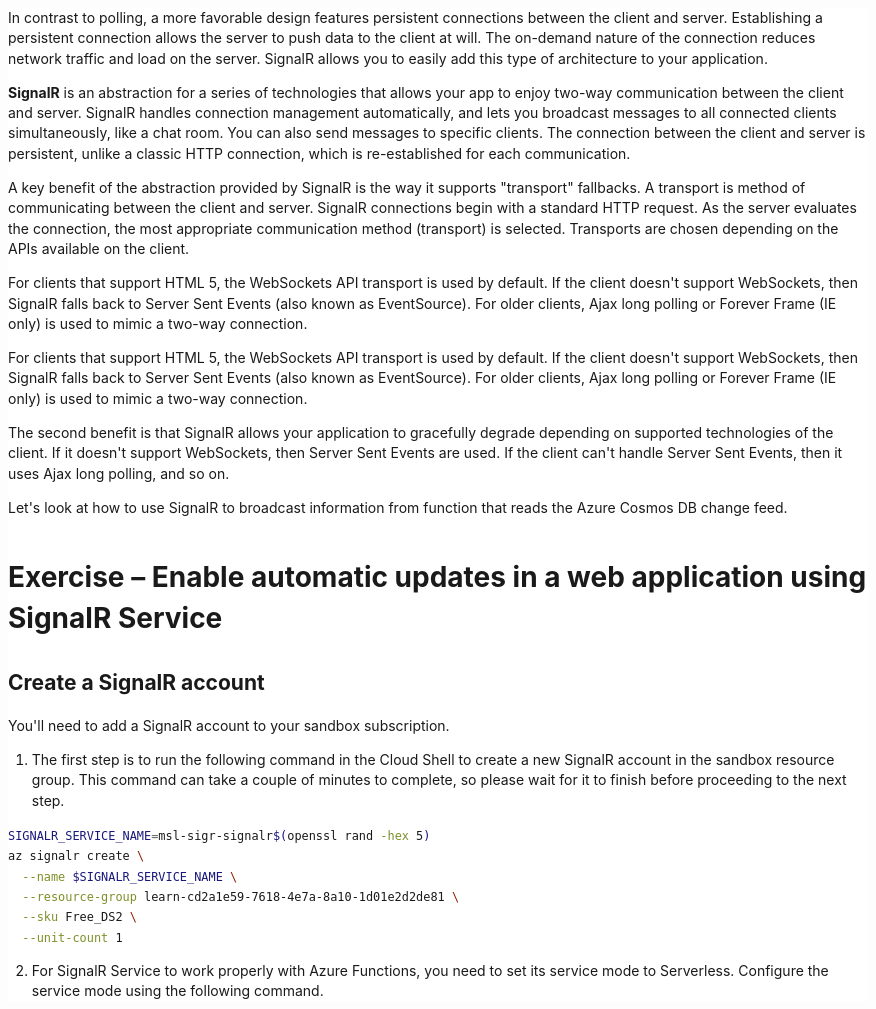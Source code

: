 In contrast to polling, a more favorable design features persistent connections between the client and server. Establishing a persistent connection allows the server to push data to the client at will. The on-demand nature of the connection reduces network traffic and load on the server. SignalR allows you to easily add this type of architecture to your application.

**SignalR** is an abstraction for a series of technologies that allows your app to enjoy two-way communication between the client and server. SignalR handles connection management automatically, and lets you broadcast messages to all connected clients simultaneously, like a chat room. You can also send messages to specific clients. The connection between the client and server is persistent, unlike a classic HTTP connection, which is re-established for each communication.

A key benefit of the abstraction provided by SignalR is the way it supports "transport" fallbacks. A transport is method of communicating between the client and server. SignalR connections begin with a standard HTTP request. As the server evaluates the connection, the most appropriate communication method (transport) is selected. Transports are chosen depending on the APIs available on the client.

For clients that support HTML 5, the WebSockets API transport is used by default. If the client doesn't support WebSockets, then SignalR falls back to Server Sent Events (also known as EventSource). For older clients, Ajax long polling or Forever Frame (IE only) is used to mimic a two-way connection.

For clients that support HTML 5, the WebSockets API transport is used by default. If the client doesn't support WebSockets, then SignalR falls back to Server Sent Events (also known as EventSource). For older clients, Ajax long polling or Forever Frame (IE only) is used to mimic a two-way connection.

The second benefit is that SignalR allows your application to gracefully degrade depending on supported technologies of the client. If it doesn't support WebSockets, then Server Sent Events are used. If the client can't handle Server Sent Events, then it uses Ajax long polling, and so on.

Let's look at how to use SignalR to broadcast information from function that reads the Azure Cosmos DB change feed.

#  Exercise – Enable automatic updates in a web application using SignalR Service

## Create a SignalR account

You'll need to add a SignalR account to your sandbox subscription.

1. The first step is to run the following command in the Cloud Shell to create a new SignalR account in the sandbox resource group. This command can take a couple of minutes to complete, so please wait for it to finish before proceeding to the next step.

```Bash
SIGNALR_SERVICE_NAME=msl-sigr-signalr$(openssl rand -hex 5)
az signalr create \
  --name $SIGNALR_SERVICE_NAME \
  --resource-group learn-cd2a1e59-7618-4e7a-8a10-1d01e2d2de81 \
  --sku Free_DS2 \
  --unit-count 1
```
2. For SignalR Service to work properly with Azure Functions, you need to set its service mode to Serverless. Configure the service mode using the following command.
